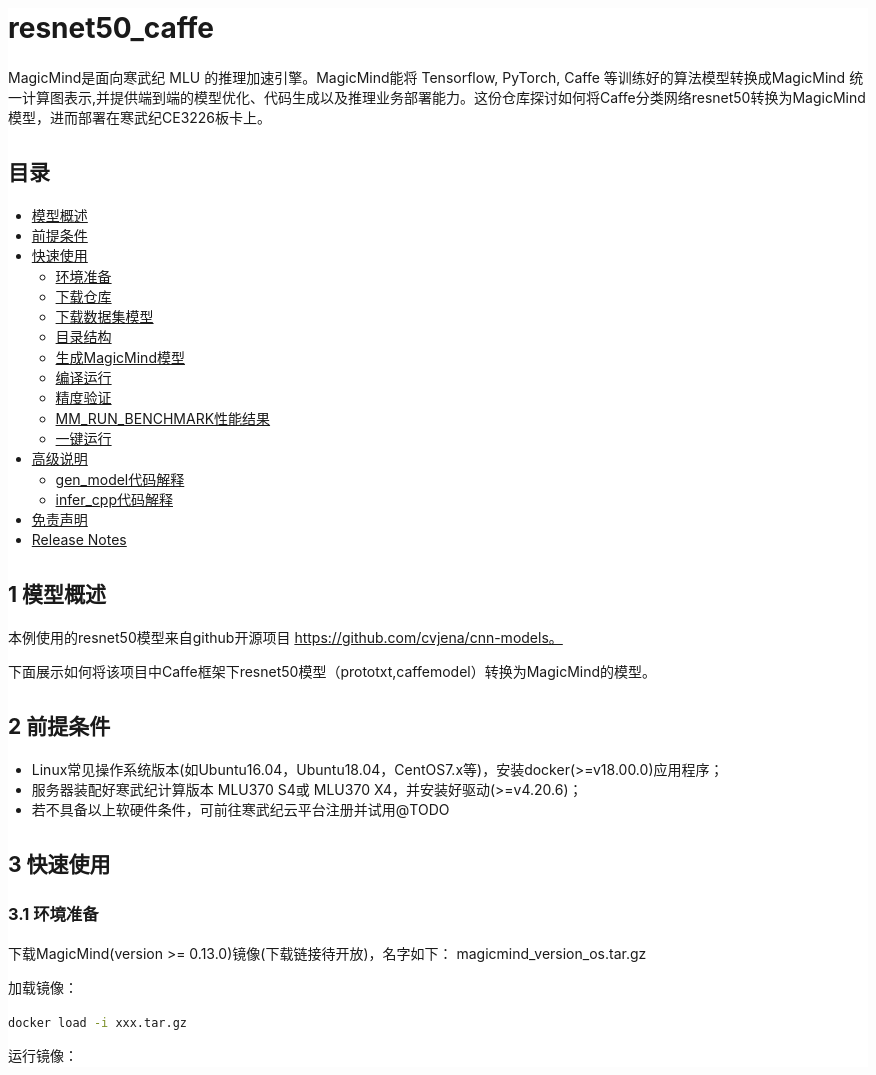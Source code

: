 # resnet50_caffe

 MagicMind是面向寒武纪 MLU 的推理加速引擎。MagicMind能将 Tensorflow, PyTorch, Caffe 等训练好的算法模型转换成MagicMind 统一计算图表示,并提供端到端的模型优化、代码生成以及推理业务部署能力。这份仓库探讨如何将Caffe分类网络resnet50转换为MagicMind模型，进而部署在寒武纪CE3226板卡上。

## 目录

* [模型概述](#1-模型概述)
* [前提条件](#2-前提条件)
* [快速使用](#3-快速使用)
  * [环境准备](#31-环境准备)
  * [下载仓库](#32-下载仓库)
  * [下载数据集模型](#33-下载数据集模型)
  * [目录结构](#34-目录结构)
  * [生成MagicMind模型](#35-生成magicmind模型)
  * [编译运行](#36-编译运行)
  * [精度验证](#37-精度验证)
  * [MM_RUN_BENCHMARK性能结果](#38-mm_run_benckmark性能结果)
  * [一键运行](#39-一键运行)
* [高级说明](#4-高级说明)
  * [gen_model代码解释](#41-gen_model代码解释)
  * [infer_cpp代码解释](#42-infer_cpp代码解释)
* [免责声明](#5-免责声明)
* [Release Notes](#6-release-notes)

## 1 模型概述

 本例使用的resnet50模型来自github开源项目 https://github.com/cvjena/cnn-models。
 
 下面展示如何将该项目中Caffe框架下resnet50模型（prototxt,caffemodel）转换为MagicMind的模型。

## 2 前提条件

* Linux常见操作系统版本(如Ubuntu16.04，Ubuntu18.04，CentOS7.x等)，安装docker(>=v18.00.0)应用程序；
* 服务器装配好寒武纪计算版本 MLU370 S4或 MLU370 X4，并安装好驱动(>=v4.20.6)；
* 若不具备以上软硬件条件，可前往寒武纪云平台注册并试用@TODO

## 3 快速使用

### 3.1 环境准备

下载MagicMind(version >= 0.13.0)镜像(下载链接待开放)，名字如下：
magicmind_version_os.tar.gz

加载镜像：
```bash
docker load -i xxx.tar.gz
```

运行镜像：
